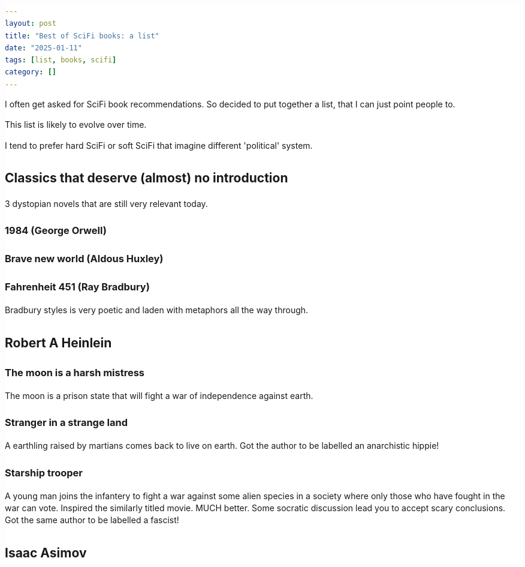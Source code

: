 ```yaml
---
layout: post
title: "Best of SciFi books: a list"
date: "2025-01-11"
tags: [list, books, scifi]
category: []
---
```


I often get asked for SciFi book recommendations.
So decided to put together a list, that I can just point people to.

This list is likely to evolve over time.

I tend to prefer hard SciFi or soft SciFi that imagine different 'political' system.

## Classics that deserve (almost) no introduction

3 dystopian novels that are still very relevant today.

### 1984 (George Orwell)

### Brave new world (Aldous Huxley)

### Fahrenheit 451 (Ray Bradbury)

Bradbury styles is very poetic and laden with metaphors all the way through.

## Robert A Heinlein

### The moon is a harsh mistress

The moon is a prison state that will fight a war of independence against earth.

### Stranger in a strange land

A earthling raised by martians comes back to live on earth.
Got the author to be labelled an anarchistic hippie!

### Starship trooper

A young man joins the infantery to fight a war against some alien species in a society where only those who have fought in the war can vote.
Inspired the similarly titled movie.
MUCH better.
Some socratic discussion lead you to accept scary conclusions.
Got the same author to be labelled a fascist!

## Isaac Asimov
